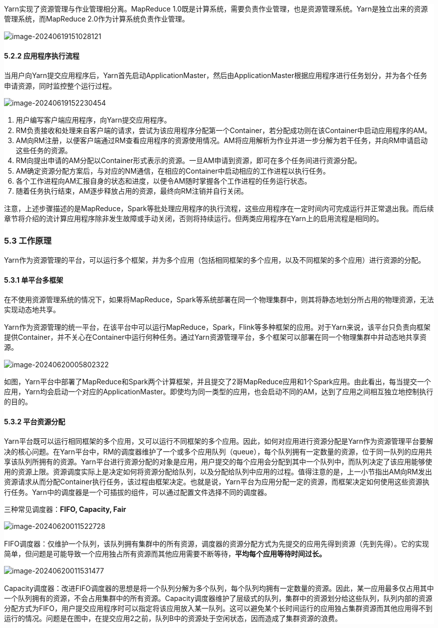 Yarn实现了资源管理与作业管理相分离。MapReduce 1.0既是计算系统，需要负责作业管理，也是资源管理系统。Yarn是独立出来的资源管理系统，而MapReduce 2.0作为计算系统负责作业管理。

![image-20240619151028121](C:\Users\user\AppData\Roaming\Typora\typora-user-images\image-20240619151028121.png)

#### 5.2.2 应用程序执行流程

当用户向Yarn提交应用程序后，Yarn首先启动ApplicationMaster，然后由ApplicationMaster根据应用程序进行任务划分，并为各个任务申请资源，同时监控整个运行过程。

![image-20240619152230454](C:\Users\user\AppData\Roaming\Typora\typora-user-images\image-20240619152230454.png)

1. 用户编写客户端应用程序，向Yarn提交应用程序。
2. RM负责接收和处理来自客户端的请求，尝试为该应用程序分配第一个Container，若分配成功则在该Container中启动应用程序的AM。
3. AM向RM注册，以便客户端通过RM查看应用程序的资源使用情况。AM将应用解析为作业并进一步分解为若干任务，并向RM申请启动这些任务的资源。
4. RM向提出申请的AM分配以Container形式表示的资源。一旦AM申请到资源，即可在多个任务间进行资源分配。
5. AM确定资源分配方案后，与对应的NM通信，在相应的Container中启动相应的工作进程以执行任务。
6. 各个工作进程向AM汇报自身的状态和进度，以便令AM随时掌握各个工作进程的任务运行状态。
7. 随着任务执行结束，AM逐步释放占用的资源，最终向RM注销并自行关闭。

注意，上述步骤描述的是MapReduce，Spark等批处理应用程序的执行流程，这些应用程序在一定时间内可完成运行并正常退出我。而后续章节将介绍的流计算应用程序除非发生故障或手动关闭，否则将持续运行。但两类应用程序在Yarn上的启用流程是相同的。

### 5.3 工作原理

Yarn作为资源管理的平台，可以运行多个框架，并为多个应用（包括相同框架的多个应用，以及不同框架的多个应用）进行资源的分配。

#### 5.3.1 单平台多框架

在不使用资源管理系统的情况下，如果将MapReduce，Spark等系统部署在同一个物理集群中，则其将静态地划分所占用的物理资源，无法实现动态地共享。

Yarn作为资源管理的统一平台，在该平台中可以运行MapReduce，Spark，Flink等多种框架的应用。对于Yarn来说，该平台只负责向框架提供Container，并不关心在Container中运行何种任务。通过Yarn资源管理平台，多个框架可以部署在同一个物理集群中并动态地共享资源。

![image-20240620005802322](C:\Users\user\AppData\Roaming\Typora\typora-user-images\image-20240620005802322.png)

如图，Yarn平台中部署了MapReduce和Spark两个计算框架，并且提交了2哥MapReduce应用和1个Spark应用。由此看出，每当提交一个应用，Yarn均会启动一个对应的ApplicationMaster。即使均为同一类型的应用，也会启动不同的AM，达到了应用之间相互独立地控制执行的目的。

#### 5.3.2 平台资源分配

Yarn平台既可以运行相同框架的多个应用，又可以运行不同框架的多个应用。因此，如何对应用进行资源分配是Yarn作为资源管理平台要解决的核心问题。在Yarn平台中，RM的调度器维护了一个或多个应用队列（queue），每个队列拥有一定数量的资源，位于同一队列的应用共享该队列所拥有的资源。Yarn平台进行资源分配的对象是应用，用户提交的每个应用会分配到其中一个队列中，而队列决定了该应用能够使用的资源上限。资源调度实际上是决定如何将资源分配给队列，以及分配给队列中应用的过程。值得注意的是，上一小节指出AM向RM发出资源请求从而分配Container执行任务，该过程由框架决定。也就是说，Yarn平台为应用分配一定的资源，而框架决定如何使用这些资源执行任务。Yarn中的调度器是一个可插拔的组件，可以通过配置文件选择不同的调度器。

三种常见调度器：**FIFO, Capacity, Fair**

![image-20240620011522728](C:\Users\user\AppData\Roaming\Typora\typora-user-images\image-20240620011522728.png)

FIFO调度器：仅维护一个队列，该队列拥有集群中的所有资源，调度器的资源分配方式为先提交的应用先得到资源（先到先得）。它的实现简单，但问题是可能导致一个应用独占所有资源而其他应用需要不断等待，**平均每个应用等待时间过长。**

![image-20240620011531477](C:\Users\user\AppData\Roaming\Typora\typora-user-images\image-20240620011531477.png)

Capacity调度器：改进FIFO调度器的思想是将一个队列分解为多个队列，每个队列均拥有一定数量的资源。因此，某一应用最多仅占用其中一个队列拥有的资源，不会占用集群中的所有资源。Capacity调度器维护了层级式的队列，集群中的资源划分给这些队列，队列内部的资源分配方式为FIFO，用户提交应用程序时可以指定将该应用放入某一队列。这可以避免某个长时间运行的应用独占集群资源而其他应用得不到运行的情况。问题是在图中，在提交应用2之前，队列B中的资源处于空闲状态，因而造成了集群资源的浪费。
